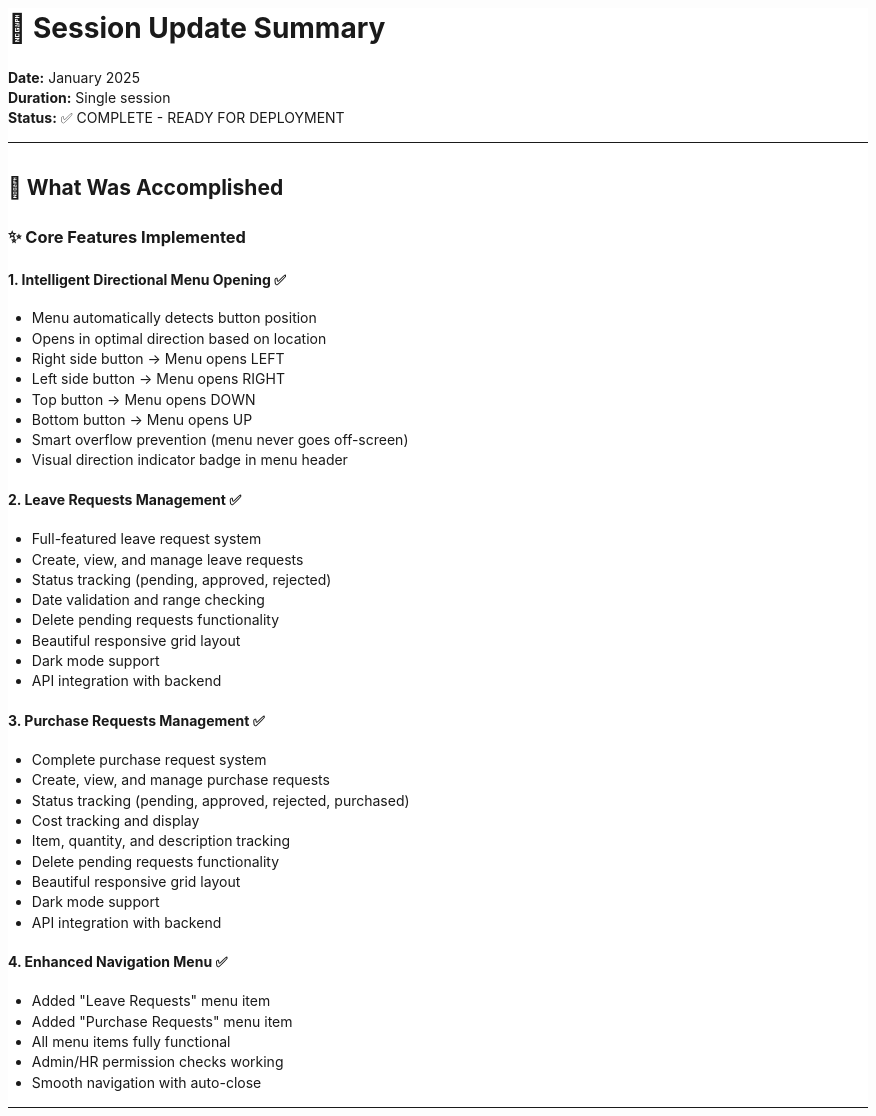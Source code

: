 # 🎉 Session Update Summary

**Date:** January 2025  
**Duration:** Single session  
**Status:** ✅ COMPLETE - READY FOR DEPLOYMENT

---

## 🎯 What Was Accomplished

### ✨ Core Features Implemented

#### 1. **Intelligent Directional Menu Opening** ✅
- Menu automatically detects button position
- Opens in optimal direction based on location
- Right side button → Menu opens LEFT
- Left side button → Menu opens RIGHT
- Top button → Menu opens DOWN
- Bottom button → Menu opens UP
- Smart overflow prevention (menu never goes off-screen)
- Visual direction indicator badge in menu header

#### 2. **Leave Requests Management** ✅
- Full-featured leave request system
- Create, view, and manage leave requests
- Status tracking (pending, approved, rejected)
- Date validation and range checking
- Delete pending requests functionality
- Beautiful responsive grid layout
- Dark mode support
- API integration with backend

#### 3. **Purchase Requests Management** ✅
- Complete purchase request system
- Create, view, and manage purchase requests
- Status tracking (pending, approved, rejected, purchased)
- Cost tracking and display
- Item, quantity, and description tracking
- Delete pending requests functionality
- Beautiful responsive grid layout
- Dark mode support
- API integration with backend

#### 4. **Enhanced Navigation Menu** ✅
- Added "Leave Requests" menu item
- Added "Purchase Requests" menu item
- All menu items fully functional
- Admin/HR permission checks working
- Smooth navigation with auto-close

---